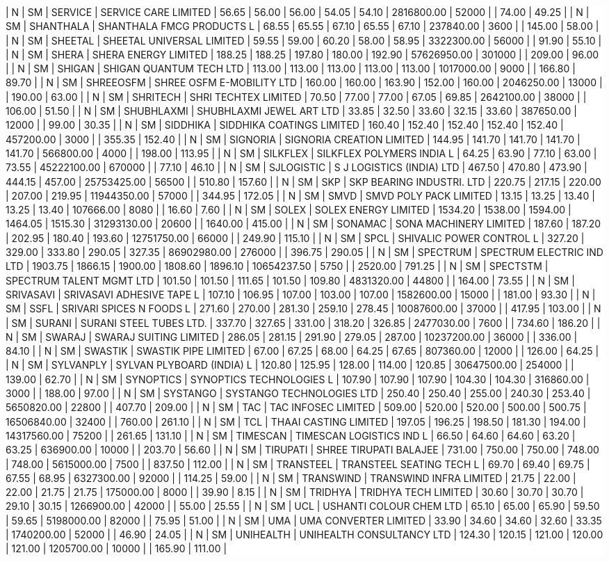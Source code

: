 | N | SM | SERVICE | SERVICE CARE LIMITED | 56.65 | 56.00 | 56.00 | 54.05 | 54.10 | 2816800.00 | 52000 |  | 74.00 | 49.25 |
| N | SM | SHANTHALA | SHANTHALA FMCG PRODUCTS L | 68.55 | 65.55 | 67.10 | 65.55 | 67.10 | 237840.00 | 3600 |  | 145.00 | 58.00 |
| N | SM | SHEETAL | SHEETAL UNIVERSAL LIMITED | 59.55 | 59.00 | 60.20 | 58.00 | 58.95 | 3322300.00 | 56000 |  | 91.90 | 55.10 |
| N | SM | SHERA | SHERA ENERGY LIMITED | 188.25 | 188.25 | 197.80 | 180.00 | 192.90 | 57626950.00 | 301000 |  | 209.00 | 96.00 |
| N | SM | SHIGAN | SHIGAN QUANTUM TECH LTD | 113.00 | 113.00 | 113.00 | 113.00 | 113.00 | 1017000.00 | 9000 |  | 166.80 | 89.70 |
| N | SM | SHREEOSFM | SHREE OSFM E-MOBILITY LTD | 160.00 | 160.00 | 163.90 | 152.00 | 160.00 | 2046250.00 | 13000 |  | 190.00 | 63.00 |
| N | SM | SHRITECH | SHRI TECHTEX LIMITED | 70.50 | 77.00 | 77.00 | 67.05 | 69.85 | 2642100.00 | 38000 |  | 106.00 | 51.50 |
| N | SM | SHUBHLAXMI | SHUBHLAXMI JEWEL ART LTD | 33.85 | 32.50 | 33.60 | 32.15 | 33.60 | 387650.00 | 12000 |  | 99.00 | 30.35 |
| N | SM | SIDDHIKA | SIDDHIKA COATINGS LIMITED | 160.40 | 152.40 | 152.40 | 152.40 | 152.40 | 457200.00 | 3000 |  | 355.35 | 152.40 |
| N | SM | SIGNORIA | SIGNORIA CREATION LIMITED | 144.95 | 141.70 | 141.70 | 141.70 | 141.70 | 566800.00 | 4000 |  | 198.00 | 113.95 |
| N | SM | SILKFLEX | SILKFLEX POLYMERS INDIA L | 64.25 | 63.90 | 77.10 | 63.00 | 73.55 | 45222100.00 | 670000 |  | 77.10 | 46.10 |
| N | SM | SJLOGISTIC | S J LOGISTICS (INDIA) LTD | 467.50 | 470.80 | 473.90 | 444.15 | 457.00 | 25753425.00 | 56500 |  | 510.80 | 157.60 |
| N | SM | SKP | SKP BEARING INDUSTRI. LTD | 220.75 | 217.15 | 220.00 | 207.00 | 219.95 | 11944350.00 | 57000 |  | 344.95 | 172.05 |
| N | SM | SMVD | SMVD POLY PACK LIMITED | 13.15 | 13.25 | 13.40 | 13.25 | 13.40 | 107666.00 | 8080 |  | 16.60 | 7.60 |
| N | SM | SOLEX | SOLEX ENERGY LIMITED | 1534.20 | 1538.00 | 1594.00 | 1464.05 | 1515.30 | 31293130.00 | 20600 |  | 1640.00 | 415.00 |
| N | SM | SONAMAC | SONA MACHINERY LIMITED | 187.60 | 187.20 | 202.95 | 180.40 | 193.60 | 12751750.00 | 66000 |  | 249.90 | 115.10 |
| N | SM | SPCL | SHIVALIC POWER CONTROL L | 327.20 | 329.00 | 333.80 | 290.05 | 327.35 | 86902980.00 | 276000 |  | 396.75 | 290.05 |
| N | SM | SPECTRUM | SPECTRUM ELECTRIC IND LTD | 1903.75 | 1866.15 | 1900.00 | 1808.60 | 1896.10 | 10654237.50 | 5750 |  | 2520.00 | 791.25 |
| N | SM | SPECTSTM | SPECTRUM TALENT MGMT LTD | 101.50 | 101.50 | 111.65 | 101.50 | 109.80 | 4831320.00 | 44800 |  | 164.00 | 73.55 |
| N | SM | SRIVASAVI | SRIVASAVI ADHESIVE TAPE L | 107.10 | 106.95 | 107.00 | 103.00 | 107.00 | 1582600.00 | 15000 |  | 181.00 | 93.30 |
| N | SM | SSFL | SRIVARI SPICES N FOODS L | 271.60 | 270.00 | 281.30 | 259.10 | 278.45 | 10087600.00 | 37000 |  | 417.95 | 103.00 |
| N | SM | SURANI | SURANI STEEL TUBES LTD. | 337.70 | 327.65 | 331.00 | 318.20 | 326.85 | 2477030.00 | 7600 |  | 734.60 | 186.20 |
| N | SM | SWARAJ | SWARAJ SUITING LIMITED | 286.05 | 281.15 | 291.90 | 279.05 | 287.00 | 10237200.00 | 36000 |  | 336.00 | 84.10 |
| N | SM | SWASTIK | SWASTIK PIPE LIMITED | 67.00 | 67.25 | 68.00 | 64.25 | 67.65 | 807360.00 | 12000 |  | 126.00 | 64.25 |
| N | SM | SYLVANPLY | SYLVAN PLYBOARD (INDIA) L | 120.80 | 125.95 | 128.00 | 114.00 | 120.85 | 30647500.00 | 254000 |  | 139.00 | 62.70 |
| N | SM | SYNOPTICS | SYNOPTICS TECHNOLOGIES L | 107.90 | 107.90 | 107.90 | 104.30 | 104.30 | 316860.00 | 3000 |  | 188.00 | 97.00 |
| N | SM | SYSTANGO | SYSTANGO TECHNOLOGIES LTD | 250.40 | 250.40 | 255.00 | 240.30 | 253.40 | 5650820.00 | 22800 |  | 407.70 | 209.00 |
| N | SM | TAC | TAC INFOSEC LIMITED | 509.00 | 520.00 | 520.00 | 500.00 | 500.75 | 16506840.00 | 32400 |  | 760.00 | 261.10 |
| N | SM | TCL | THAAI CASTING LIMITED | 197.05 | 196.25 | 198.50 | 181.30 | 194.00 | 14317560.00 | 75200 |  | 261.65 | 131.10 |
| N | SM | TIMESCAN | TIMESCAN LOGISTICS IND L | 66.50 | 64.60 | 64.60 | 63.20 | 63.25 | 636900.00 | 10000 |  | 203.70 | 56.60 |
| N | SM | TIRUPATI | SHREE TIRUPATI BALAJEE | 731.00 | 750.00 | 750.00 | 748.00 | 748.00 | 5615000.00 | 7500 |  | 837.50 | 112.00 |
| N | SM | TRANSTEEL | TRANSTEEL SEATING TECH L | 69.70 | 69.40 | 69.75 | 67.55 | 68.95 | 6327300.00 | 92000 |  | 114.25 | 59.00 |
| N | SM | TRANSWIND | TRANSWIND INFRA LIMITED | 21.75 | 22.00 | 22.00 | 21.75 | 21.75 | 175000.00 | 8000 |  | 39.90 | 8.15 |
| N | SM | TRIDHYA | TRIDHYA TECH LIMITED | 30.60 | 30.70 | 30.70 | 29.10 | 30.15 | 1266900.00 | 42000 |  | 55.00 | 25.55 |
| N | SM | UCL | USHANTI COLOUR CHEM LTD | 65.10 | 65.00 | 65.90 | 59.50 | 59.65 | 5198000.00 | 82000 |  | 75.95 | 51.00 |
| N | SM | UMA | UMA CONVERTER LIMITED | 33.90 | 34.60 | 34.60 | 32.60 | 33.35 | 1740200.00 | 52000 |  | 46.90 | 24.05 |
| N | SM | UNIHEALTH | UNIHEALTH CONSULTANCY LTD | 124.30 | 120.15 | 121.00 | 120.00 | 121.00 | 1205700.00 | 10000 |  | 165.90 | 111.00 |